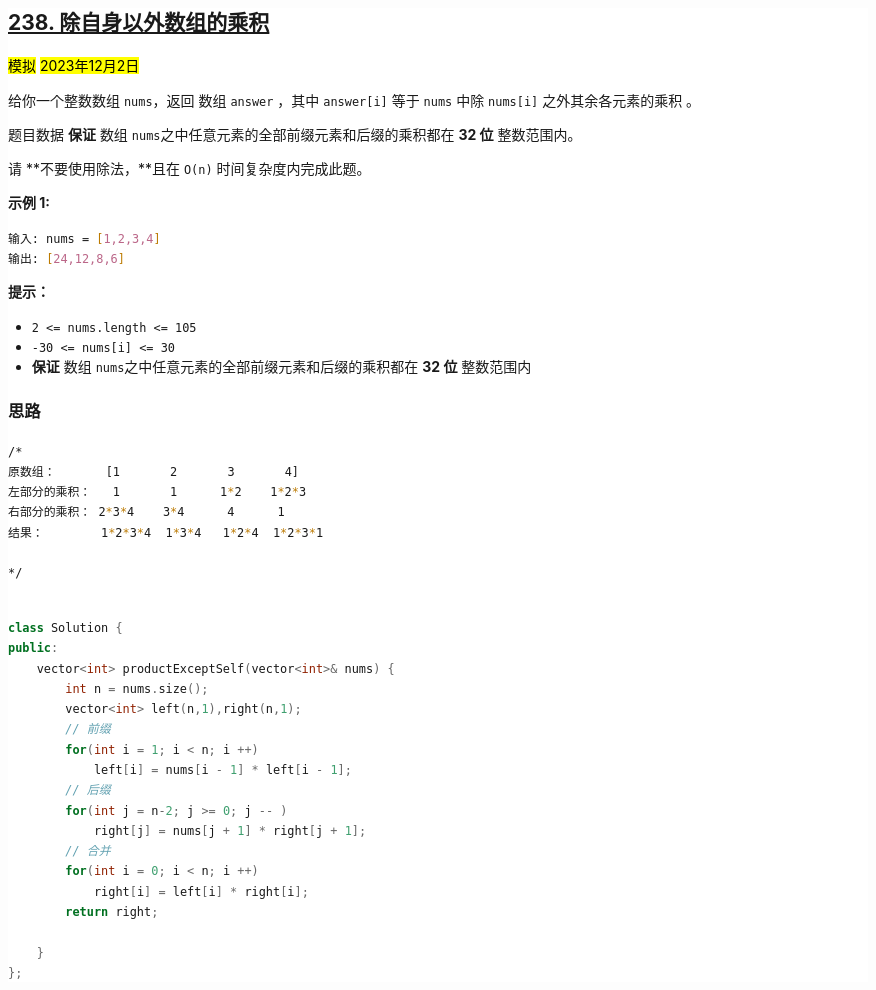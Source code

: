## [238. 除自身以外数组的乘积](https://leetcode.cn/problems/product-of-array-except-self/)

<mark>模拟</mark> <mark>2023年12月2日</mark>

给你一个整数数组 `nums`，返回 数组 `answer` ，其中 `answer[i]` 等于 `nums` 中除 `nums[i]` 之外其余各元素的乘积 。

题目数据 **保证** 数组 `nums`之中任意元素的全部前缀元素和后缀的乘积都在 **32 位** 整数范围内。

请 **不要使用除法，**且在 `O(n)` 时间复杂度内完成此题。

**示例 1:**

```bash
输入: nums = [1,2,3,4]
输出: [24,12,8,6]
```

**提示：**

- `2 <= nums.length <= 105`
- `-30 <= nums[i] <= 30`
- **保证** 数组 `nums`之中任意元素的全部前缀元素和后缀的乘积都在 **32 位** 整数范围内

### 思路

```bash
/*
原数组：       [1       2       3       4]
左部分的乘积：   1       1      1*2    1*2*3
右部分的乘积： 2*3*4    3*4      4      1
结果：        1*2*3*4  1*3*4   1*2*4  1*2*3*1

*/
```

```c++

class Solution {
public:
    vector<int> productExceptSelf(vector<int>& nums) {
        int n = nums.size();
        vector<int> left(n,1),right(n,1);
        // 前缀
        for(int i = 1; i < n; i ++)
            left[i] = nums[i - 1] * left[i - 1];
        // 后缀
        for(int j = n-2; j >= 0; j -- )
            right[j] = nums[j + 1] * right[j + 1];
        // 合并
        for(int i = 0; i < n; i ++)
            right[i] = left[i] * right[i];
        return right;

    }
};
```
